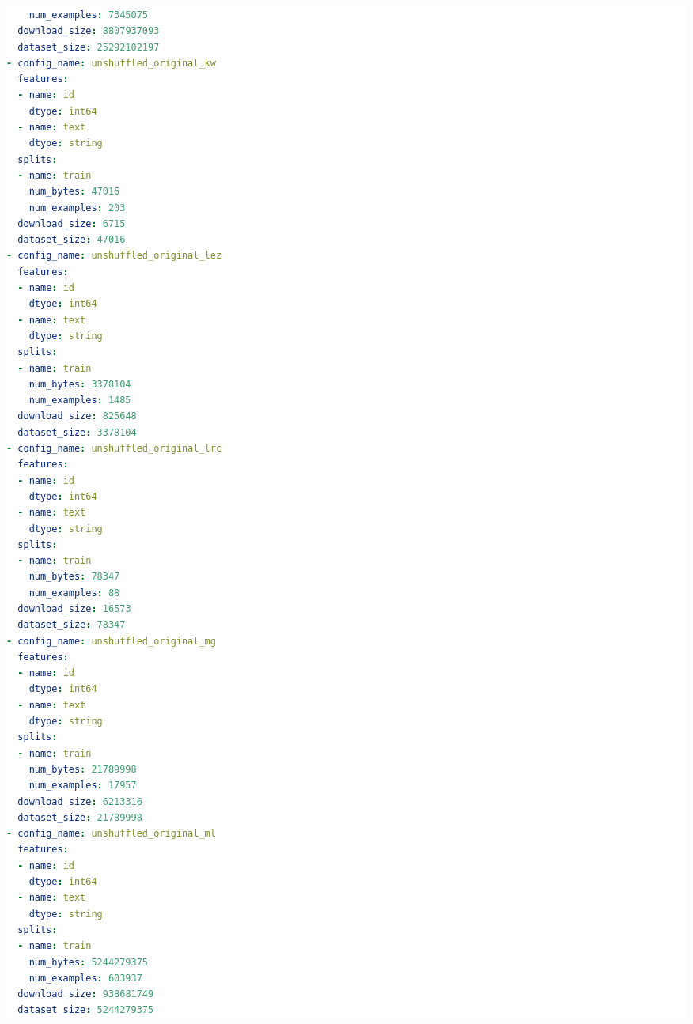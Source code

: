 ```yaml
    num_examples: 7345075
  download_size: 8807937093
  dataset_size: 25292102197
- config_name: unshuffled_original_kw
  features:
  - name: id
    dtype: int64
  - name: text
    dtype: string
  splits:
  - name: train
    num_bytes: 47016
    num_examples: 203
  download_size: 6715
  dataset_size: 47016
- config_name: unshuffled_original_lez
  features:
  - name: id
    dtype: int64
  - name: text
    dtype: string
  splits:
  - name: train
    num_bytes: 3378104
    num_examples: 1485
  download_size: 825648
  dataset_size: 3378104
- config_name: unshuffled_original_lrc
  features:
  - name: id
    dtype: int64
  - name: text
    dtype: string
  splits:
  - name: train
    num_bytes: 78347
    num_examples: 88
  download_size: 16573
  dataset_size: 78347
- config_name: unshuffled_original_mg
  features:
  - name: id
    dtype: int64
  - name: text
    dtype: string
  splits:
  - name: train
    num_bytes: 21789998
    num_examples: 17957
  download_size: 6213316
  dataset_size: 21789998
- config_name: unshuffled_original_ml
  features:
  - name: id
    dtype: int64
  - name: text
    dtype: string
  splits:
  - name: train
    num_bytes: 5244279375
    num_examples: 603937
  download_size: 938681749
  dataset_size: 5244279375
```